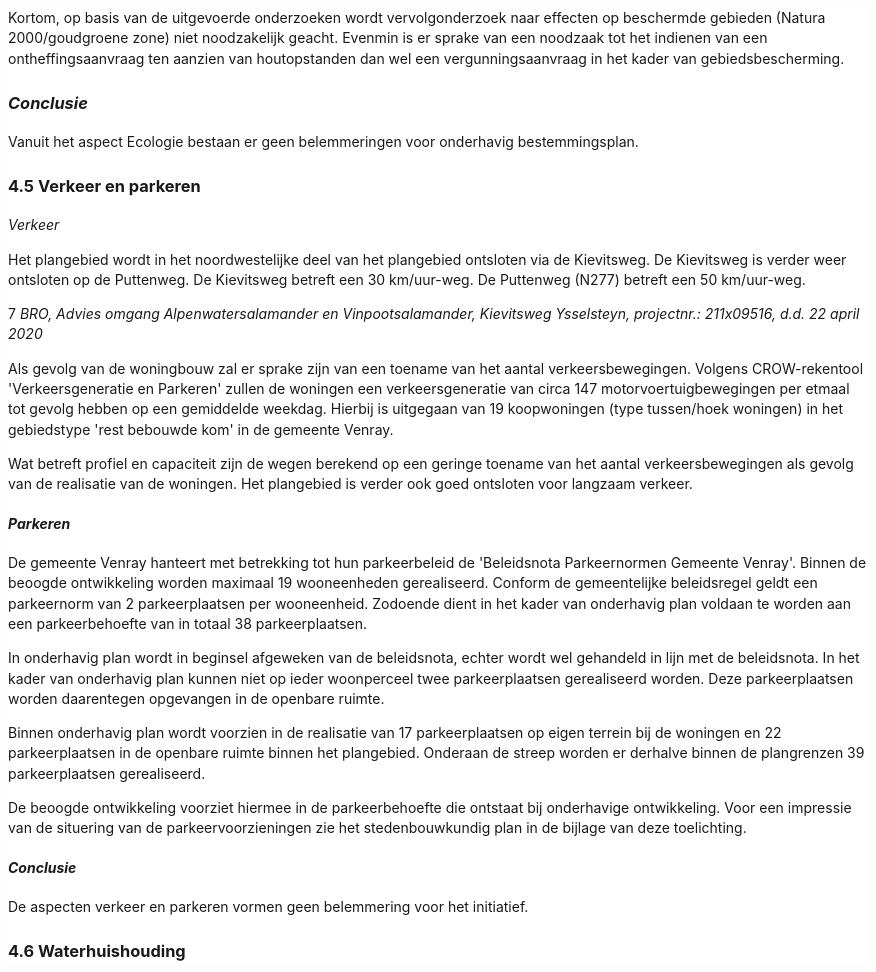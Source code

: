 Kortom, op basis van de uitgevoerde onderzoeken wordt vervolgonderzoek naar effecten op beschermde gebieden (Natura 2000/goudgroene zone) niet noodzakelijk geacht. Evenmin is er sprake van een noodzaak tot het indienen van een ontheffingsaanvraag ten aanzien van houtopstanden dan wel een vergunningsaanvraag in het kader van gebiedsbescherming.

### *Conclusie*

Vanuit het aspect Ecologie bestaan er geen belemmeringen voor onderhavig bestemmingsplan.

### <span id="page-41-0"></span>**4.5 Verkeer en parkeren**

*Verkeer* 

Het plangebied wordt in het noordwestelijke deel van het plangebied ontsloten via de Kievitsweg. De Kievitsweg is verder weer ontsloten op de Puttenweg. De Kievitsweg betreft een 30 km/uur-weg. De Puttenweg (N277) betreft een 50 km/uur-weg.

 7 *BRO, Advies omgang Alpenwatersalamander en Vinpootsalamander, Kievitsweg Ysselsteyn, projectnr.: 211x09516, d.d. 22 april 2020*

Als gevolg van de woningbouw zal er sprake zijn van een toename van het aantal verkeersbewegingen. Volgens CROW-rekentool 'Verkeersgeneratie en Parkeren' zullen de woningen een verkeersgeneratie van circa 147 motorvoertuigbewegingen per etmaal tot gevolg hebben op een gemiddelde weekdag. Hierbij is uitgegaan van 19 koopwoningen (type tussen/hoek woningen) in het gebiedstype 'rest bebouwde kom' in de gemeente Venray.

Wat betreft profiel en capaciteit zijn de wegen berekend op een geringe toename van het aantal verkeersbewegingen als gevolg van de realisatie van de woningen. Het plangebied is verder ook goed ontsloten voor langzaam verkeer.

#### *Parkeren*

De gemeente Venray hanteert met betrekking tot hun parkeerbeleid de 'Beleidsnota Parkeernormen Gemeente Venray'. Binnen de beoogde ontwikkeling worden maximaal 19 wooneenheden gerealiseerd. Conform de gemeentelijke beleidsregel geldt een parkeernorm van 2 parkeerplaatsen per wooneenheid. Zodoende dient in het kader van onderhavig plan voldaan te worden aan een parkeerbehoefte van in totaal 38 parkeerplaatsen.

In onderhavig plan wordt in beginsel afgeweken van de beleidsnota, echter wordt wel gehandeld in lijn met de beleidsnota. In het kader van onderhavig plan kunnen niet op ieder woonperceel twee parkeerplaatsen gerealiseerd worden. Deze parkeerplaatsen worden daarentegen opgevangen in de openbare ruimte.

Binnen onderhavig plan wordt voorzien in de realisatie van 17 parkeerplaatsen op eigen terrein bij de woningen en 22 parkeerplaatsen in de openbare ruimte binnen het plangebied. Onderaan de streep worden er derhalve binnen de plangrenzen 39 parkeerplaatsen gerealiseerd.

De beoogde ontwikkeling voorziet hiermee in de parkeerbehoefte die ontstaat bij onderhavige ontwikkeling. Voor een impressie van de situering van de parkeervoorzieningen zie het stedenbouwkundig plan in de bijlage van deze toelichting.

#### *Conclusie*

De aspecten verkeer en parkeren vormen geen belemmering voor het initiatief.

### <span id="page-42-0"></span>**4.6 Waterhuishouding**
